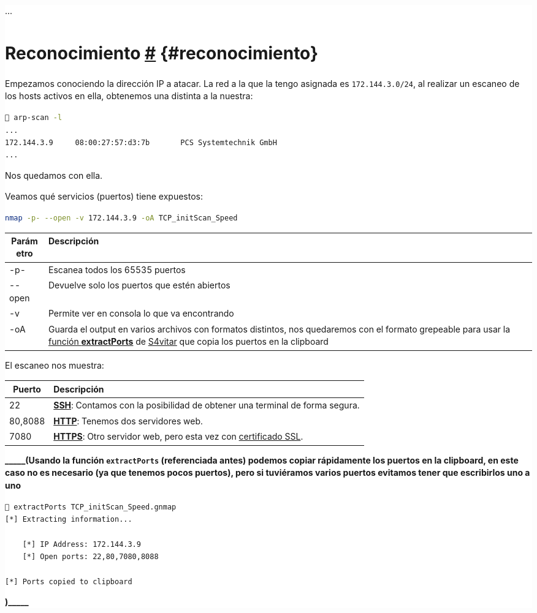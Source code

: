 ...

# Reconocimiento [#](#reconocimiento) {#reconocimiento}

Empezamos conociendo la dirección IP a atacar. La red a la que la tengo asignada es `172.144.3.0/24`, al realizar un escaneo de los hosts activos en ella, obtenemos una distinta a la nuestra:

```bash
 arp-scan -l
...
172.144.3.9     08:00:27:57:d3:7b       PCS Systemtechnik GmbH
...
```

Nos quedamos con ella.

Veamos qué servicios (puertos) tiene expuestos:

```bash
nmap -p- --open -v 172.144.3.9 -oA TCP_initScan_Speed
```

| Parámetro | Descripción |
| --------- | :---------- |
| -p-       | Escanea todos los 65535 puertos |
| --open    | Devuelve solo los puertos que estén abiertos |
| -v        | Permite ver en consola lo que va encontrando |
| -oA       | Guarda el output en varios archivos con formatos distintos, nos quedaremos con el formato grepeable para usar la [función **extractPorts**](https://pastebin.com/raw/X6b56TQ8) de [S4vitar](https://s4vitar.github.io/) que copia los puertos en la clipboard |

El escaneo nos muestra:

| Puerto | Descripción |
| ------ | :---------- |
| 22     | **[SSH](https://www.hackingarticles.in/ssh-penetration-testing-port-22/)**: Contamos con la posibilidad de obtener una terminal de forma segura. |
| 80,8088 | **[HTTP](https://searchnetworking.techtarget.com/definition/port-80)**: Tenemos dos servidores web. |
| 7080   | **[HTTPS](https://searchnetworking.techtarget.com/definition/port-80)**: Otro servidor web, pero esta vez con [certificado SSL](https://latam.kaspersky.com/resource-center/definitions/what-is-a-ssl-certificate). |

**_____(Usando la función `extractPorts` (referenciada antes) podemos copiar rápidamente los puertos en la clipboard, en este caso no es necesario (ya que tenemos pocos puertos), pero si tuviéramos varios puertos evitamos tener que escribirlos uno a uno**
 
```bash
 extractPorts TCP_initScan_Speed.gnmap                   
[*] Extracting information...

    [*] IP Address: 172.144.3.9
    [*] Open ports: 22,80,7080,8088

[*] Ports copied to clipboard
```

**)_____**
